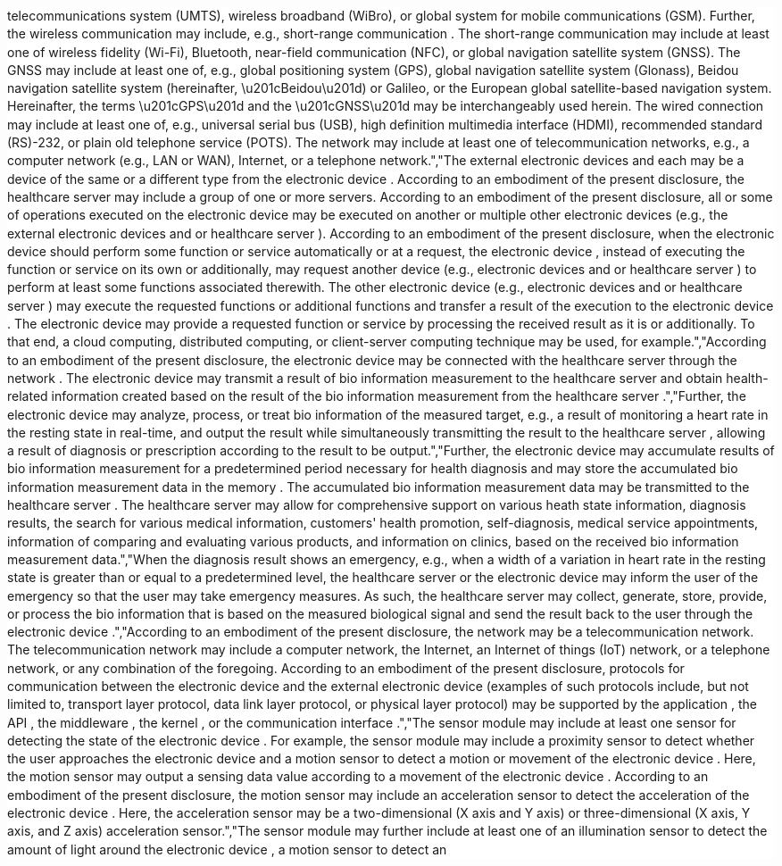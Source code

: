 telecommunications system (UMTS), wireless broadband (WiBro), or global system for mobile communications (GSM). Further, the wireless communication may include, e.g., short-range communication . The short-range communication  may include at least one of wireless fidelity (Wi-Fi), Bluetooth, near-field communication (NFC), or global navigation satellite system (GNSS). The GNSS may include at least one of, e.g., global positioning system (GPS), global navigation satellite system (Glonass), Beidou navigation satellite system (hereinafter, \u201cBeidou\u201d) or Galileo, or the European global satellite-based navigation system. Hereinafter, the terms \u201cGPS\u201d and the \u201cGNSS\u201d may be interchangeably used herein. The wired connection may include at least one of, e.g., universal serial bus (USB), high definition multimedia interface (HDMI), recommended standard (RS)-232, or plain old telephone service (POTS). The network  may include at least one of telecommunication networks, e.g., a computer network (e.g., LAN or WAN), Internet, or a telephone network.","The external electronic devices  and  each may be a device of the same or a different type from the electronic device . According to an embodiment of the present disclosure, the healthcare server  may include a group of one or more servers. According to an embodiment of the present disclosure, all or some of operations executed on the electronic device  may be executed on another or multiple other electronic devices (e.g., the external electronic devices  and  or healthcare server ). According to an embodiment of the present disclosure, when the electronic device  should perform some function or service automatically or at a request, the electronic device , instead of executing the function or service on its own or additionally, may request another device (e.g., electronic devices  and  or healthcare server ) to perform at least some functions associated therewith. The other electronic device (e.g., electronic devices  and  or healthcare server ) may execute the requested functions or additional functions and transfer a result of the execution to the electronic device . The electronic device  may provide a requested function or service by processing the received result as it is or additionally. To that end, a cloud computing, distributed computing, or client-server computing technique may be used, for example.","According to an embodiment of the present disclosure, the electronic device  may be connected with the healthcare server  through the network . The electronic device  may transmit a result of bio information measurement to the healthcare server  and obtain health-related information created based on the result of the bio information measurement from the healthcare server .","Further, the electronic device  may analyze, process, or treat bio information of the measured target, e.g., a result of monitoring a heart rate in the resting state in real-time, and output the result while simultaneously transmitting the result to the healthcare server , allowing a result of diagnosis or prescription according to the result to be output.","Further, the electronic device  may accumulate results of bio information measurement for a predetermined period necessary for health diagnosis and may store the accumulated bio information measurement data in the memory . The accumulated bio information measurement data may be transmitted to the healthcare server . The healthcare server  may allow for comprehensive support on various heath state information, diagnosis results, the search for various medical information, customers' health promotion, self-diagnosis, medical service appointments, information of comparing and evaluating various products, and information on clinics, based on the received bio information measurement data.","When the diagnosis result shows an emergency, e.g., when a width of a variation in heart rate in the resting state is greater than or equal to a predetermined level, the healthcare server  or the electronic device  may inform the user of the emergency so that the user may take emergency measures. As such, the healthcare server  may collect, generate, store, provide, or process the bio information that is based on the measured biological signal and send the result back to the user through the electronic device .","According to an embodiment of the present disclosure, the network  may be a telecommunication network. The telecommunication network may include a computer network, the Internet, an Internet of things (IoT) network, or a telephone network, or any combination of the foregoing. According to an embodiment of the present disclosure, protocols for communication between the electronic device  and the external electronic device (examples of such protocols include, but not limited to, transport layer protocol, data link layer protocol, or physical layer protocol) may be supported by the application , the API , the middleware , the kernel , or the communication interface .","The sensor module  may include at least one sensor for detecting the state of the electronic device . For example, the sensor module  may include a proximity sensor to detect whether the user approaches the electronic device  and a motion sensor to detect a motion or movement of the electronic device . Here, the motion sensor may output a sensing data value according to a movement of the electronic device . According to an embodiment of the present disclosure, the motion sensor may include an acceleration sensor to detect the acceleration of the electronic device . Here, the acceleration sensor may be a two-dimensional (X axis and Y axis) or three-dimensional (X axis, Y axis, and Z axis) acceleration sensor.","The sensor module  may further include at least one of an illumination sensor to detect the amount of light around the electronic device , a motion sensor to detect an